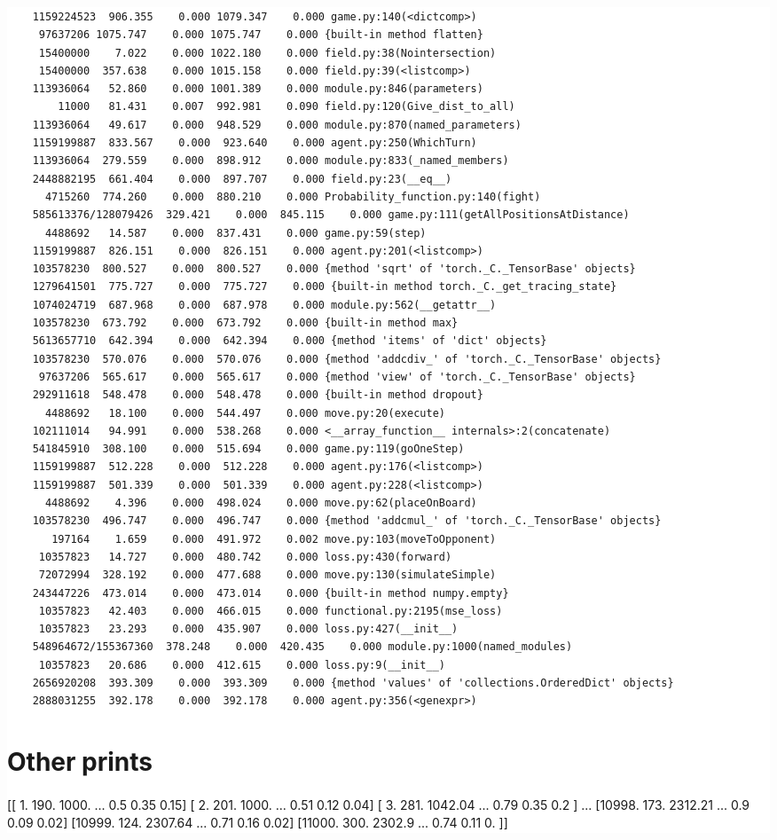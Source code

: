         1159224523  906.355    0.000 1079.347    0.000 game.py:140(<dictcomp>)
         97637206 1075.747    0.000 1075.747    0.000 {built-in method flatten}
         15400000    7.022    0.000 1022.180    0.000 field.py:38(Nointersection)
         15400000  357.638    0.000 1015.158    0.000 field.py:39(<listcomp>)
        113936064   52.860    0.000 1001.389    0.000 module.py:846(parameters)
            11000   81.431    0.007  992.981    0.090 field.py:120(Give_dist_to_all)
        113936064   49.617    0.000  948.529    0.000 module.py:870(named_parameters)
        1159199887  833.567    0.000  923.640    0.000 agent.py:250(WhichTurn)
        113936064  279.559    0.000  898.912    0.000 module.py:833(_named_members)
        2448882195  661.404    0.000  897.707    0.000 field.py:23(__eq__)
          4715260  774.260    0.000  880.210    0.000 Probability_function.py:140(fight)
        585613376/128079426  329.421    0.000  845.115    0.000 game.py:111(getAllPositionsAtDistance)
          4488692   14.587    0.000  837.431    0.000 game.py:59(step)
        1159199887  826.151    0.000  826.151    0.000 agent.py:201(<listcomp>)
        103578230  800.527    0.000  800.527    0.000 {method 'sqrt' of 'torch._C._TensorBase' objects}
        1279641501  775.727    0.000  775.727    0.000 {built-in method torch._C._get_tracing_state}
        1074024719  687.968    0.000  687.978    0.000 module.py:562(__getattr__)
        103578230  673.792    0.000  673.792    0.000 {built-in method max}
        5613657710  642.394    0.000  642.394    0.000 {method 'items' of 'dict' objects}
        103578230  570.076    0.000  570.076    0.000 {method 'addcdiv_' of 'torch._C._TensorBase' objects}
         97637206  565.617    0.000  565.617    0.000 {method 'view' of 'torch._C._TensorBase' objects}
        292911618  548.478    0.000  548.478    0.000 {built-in method dropout}
          4488692   18.100    0.000  544.497    0.000 move.py:20(execute)
        102111014   94.991    0.000  538.268    0.000 <__array_function__ internals>:2(concatenate)
        541845910  308.100    0.000  515.694    0.000 game.py:119(goOneStep)
        1159199887  512.228    0.000  512.228    0.000 agent.py:176(<listcomp>)
        1159199887  501.339    0.000  501.339    0.000 agent.py:228(<listcomp>)
          4488692    4.396    0.000  498.024    0.000 move.py:62(placeOnBoard)
        103578230  496.747    0.000  496.747    0.000 {method 'addcmul_' of 'torch._C._TensorBase' objects}
           197164    1.659    0.000  491.972    0.002 move.py:103(moveToOpponent)
         10357823   14.727    0.000  480.742    0.000 loss.py:430(forward)
         72072994  328.192    0.000  477.688    0.000 move.py:130(simulateSimple)
        243447226  473.014    0.000  473.014    0.000 {built-in method numpy.empty}
         10357823   42.403    0.000  466.015    0.000 functional.py:2195(mse_loss)
         10357823   23.293    0.000  435.907    0.000 loss.py:427(__init__)
        548964672/155367360  378.248    0.000  420.435    0.000 module.py:1000(named_modules)
         10357823   20.686    0.000  412.615    0.000 loss.py:9(__init__)
        2656920208  393.309    0.000  393.309    0.000 {method 'values' of 'collections.OrderedDict' objects}
        2888031255  392.178    0.000  392.178    0.000 agent.py:356(<genexpr>)


# Other prints

[[    1.     190.    1000.   ...     0.5      0.35     0.15]
 [    2.     201.    1000.   ...     0.51     0.12     0.04]
 [    3.     281.    1042.04 ...     0.79     0.35     0.2 ]
 ...
 [10998.     173.    2312.21 ...     0.9      0.09     0.02]
 [10999.     124.    2307.64 ...     0.71     0.16     0.02]
 [11000.     300.    2302.9  ...     0.74     0.11     0.  ]]
